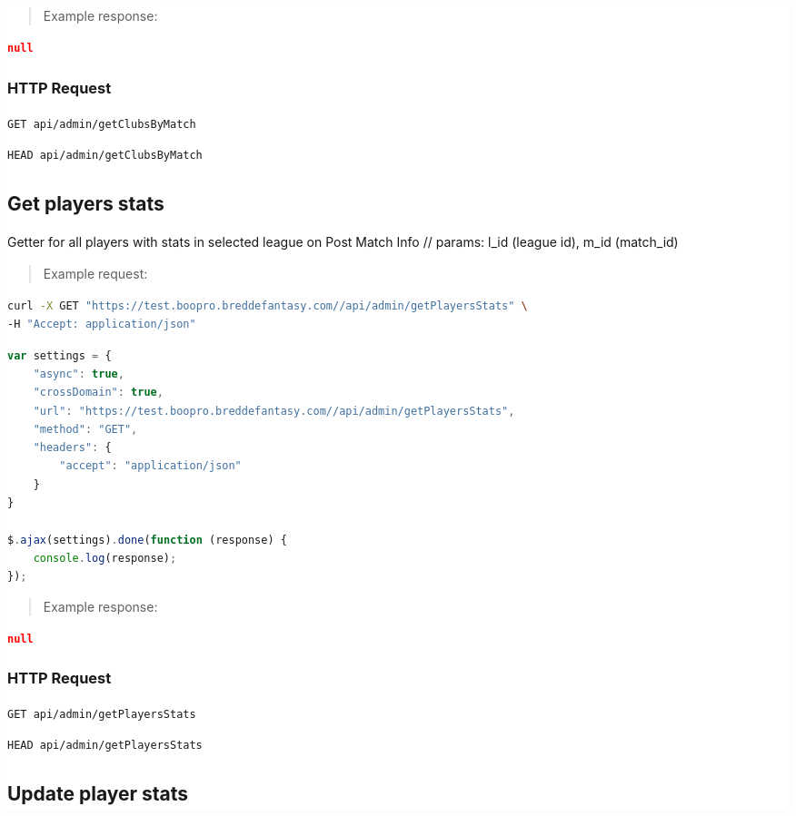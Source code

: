 > Example response:

```json
null
```

### HTTP Request
`GET api/admin/getClubsByMatch`

`HEAD api/admin/getClubsByMatch`





## Get players stats

Getter for all players with stats in selected league on Post Match Info // params: l_id (league id), m_id (match_id)

> Example request:

```bash
curl -X GET "https://test.boopro.breddefantasy.com//api/admin/getPlayersStats" \
-H "Accept: application/json"
```

```javascript
var settings = {
    "async": true,
    "crossDomain": true,
    "url": "https://test.boopro.breddefantasy.com//api/admin/getPlayersStats",
    "method": "GET",
    "headers": {
        "accept": "application/json"
    }
}

$.ajax(settings).done(function (response) {
    console.log(response);
});
```

> Example response:

```json
null
```

### HTTP Request
`GET api/admin/getPlayersStats`

`HEAD api/admin/getPlayersStats`





## Update player stats

